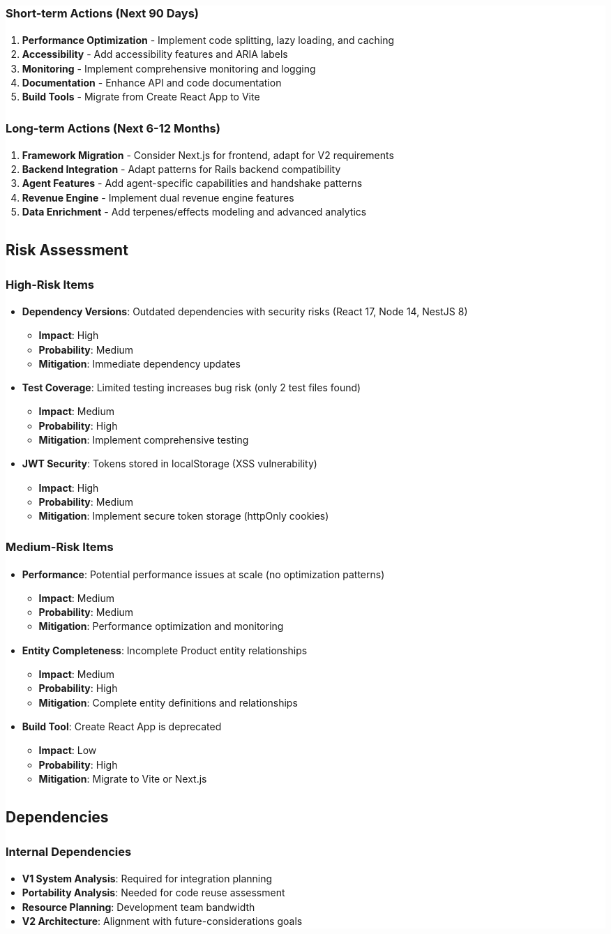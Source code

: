 ### Short-term Actions (Next 90 Days)
1. **Performance Optimization** - Implement code splitting, lazy loading, and caching
2. **Accessibility** - Add accessibility features and ARIA labels
3. **Monitoring** - Implement comprehensive monitoring and logging
4. **Documentation** - Enhance API and code documentation
5. **Build Tools** - Migrate from Create React App to Vite

### Long-term Actions (Next 6-12 Months)
1. **Framework Migration** - Consider Next.js for frontend, adapt for V2 requirements
2. **Backend Integration** - Adapt patterns for Rails backend compatibility
3. **Agent Features** - Add agent-specific capabilities and handshake patterns
4. **Revenue Engine** - Implement dual revenue engine features
5. **Data Enrichment** - Add terpenes/effects modeling and advanced analytics

## Risk Assessment

### High-Risk Items
- **Dependency Versions**: Outdated dependencies with security risks (React 17, Node 14, NestJS 8)
  - **Impact**: High
  - **Probability**: Medium
  - **Mitigation**: Immediate dependency updates

- **Test Coverage**: Limited testing increases bug risk (only 2 test files found)
  - **Impact**: Medium
  - **Probability**: High
  - **Mitigation**: Implement comprehensive testing

- **JWT Security**: Tokens stored in localStorage (XSS vulnerability)
  - **Impact**: High
  - **Probability**: Medium
  - **Mitigation**: Implement secure token storage (httpOnly cookies)

### Medium-Risk Items
- **Performance**: Potential performance issues at scale (no optimization patterns)
  - **Impact**: Medium
  - **Probability**: Medium
  - **Mitigation**: Performance optimization and monitoring

- **Entity Completeness**: Incomplete Product entity relationships
  - **Impact**: Medium
  - **Probability**: High
  - **Mitigation**: Complete entity definitions and relationships

- **Build Tool**: Create React App is deprecated
  - **Impact**: Low
  - **Probability**: High
  - **Mitigation**: Migrate to Vite or Next.js

## Dependencies

### Internal Dependencies
- **V1 System Analysis**: Required for integration planning
- **Portability Analysis**: Needed for code reuse assessment
- **Resource Planning**: Development team bandwidth
- **V2 Architecture**: Alignment with future-considerations goals
